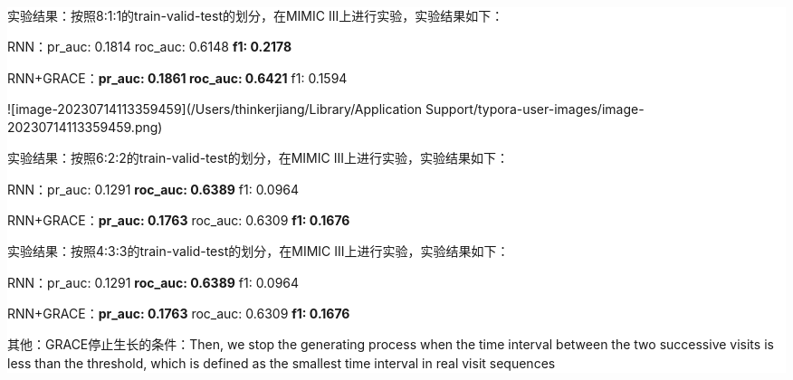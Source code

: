 

实验结果：按照8:1:1的train-valid-test的划分，在MIMIC III上进行实验，实验结果如下：

RNN：pr_auc: 0.1814   roc_auc: 0.6148   **f1: 0.2178**

RNN+GRACE：**pr_auc: 0.1861  roc_auc: 0.6421**   f1: 0.1594

![image-20230714113359459](/Users/thinkerjiang/Library/Application Support/typora-user-images/image-20230714113359459.png)



实验结果：按照6:2:2的train-valid-test的划分，在MIMIC III上进行实验，实验结果如下：

RNN：pr_auc: 0.1291   **roc_auc: 0.6389**   f1: 0.0964

RNN+GRACE：**pr_auc: 0.1763**  roc_auc: 0.6309   **f1: 0.1676**



实验结果：按照4:3:3的train-valid-test的划分，在MIMIC III上进行实验，实验结果如下：

RNN：pr_auc: 0.1291   **roc_auc: 0.6389**   f1: 0.0964

RNN+GRACE：**pr_auc: 0.1763**  roc_auc: 0.6309   **f1: 0.1676**







其他：GRACE停止生长的条件：Then, we stop the generating process when the time interval between the two successive visits is less than the threshold, which is defined as the smallest time interval in real visit sequences



